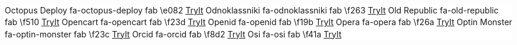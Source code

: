 <tr>
<td><i class='fab fa-octopus-deploy'></i> Octopus Deploy</td>
<td>fa-octopus-deploy</td>
<td>fab</td>
<td> \e082</td>
<td><a href='/fontawesome/fa-octopus-deploy' target='_blank'>TryIt</a></td>
</tr>
<tr>
<td><i class='fab fa-odnoklassniki'></i> Odnoklassniki</td>
<td>fa-odnoklassniki</td>
<td>fab</td>
<td> \f263</td>
<td><a href='/fontawesome/fa-odnoklassniki' target='_blank'>TryIt</a></td>
</tr>
<tr>
<td><i class='fab fa-old-republic'></i> Old Republic</td>
<td>fa-old-republic</td>
<td>fab</td>
<td> \f510</td>
<td><a href='/fontawesome/fa-old-republic' target='_blank'>TryIt</a></td>
</tr>
<tr>
<td><i class='fab fa-opencart'></i> Opencart</td>
<td>fa-opencart</td>
<td>fab</td>
<td> \f23d</td>
<td><a href='/fontawesome/fa-opencart' target='_blank'>TryIt</a></td>
</tr>
<tr>
<td><i class='fab fa-openid'></i> Openid</td>
<td>fa-openid</td>
<td>fab</td>
<td> \f19b</td>
<td><a href='/fontawesome/fa-openid' target='_blank'>TryIt</a></td>
</tr>
<tr>
<td><i class='fab fa-opera'></i> Opera</td>
<td>fa-opera</td>
<td>fab</td>
<td> \f26a</td>
<td><a href='/fontawesome/fa-opera' target='_blank'>TryIt</a></td>
</tr>
<tr>
<td><i class='fab fa-optin-monster'></i> Optin Monster</td>
<td>fa-optin-monster</td>
<td>fab</td>
<td> \f23c</td>
<td><a href='/fontawesome/fa-optin-monster' target='_blank'>TryIt</a></td>
</tr>
<tr>
<td><i class='fab fa-orcid'></i> Orcid</td>
<td>fa-orcid</td>
<td>fab</td>
<td> \f8d2</td>
<td><a href='/fontawesome/fa-orcid' target='_blank'>TryIt</a></td>
</tr>
<tr>
<td><i class='fab fa-osi'></i> Osi</td>
<td>fa-osi</td>
<td>fab</td>
<td> \f41a</td>
<td><a href='/fontawesome/fa-osi' target='_blank'>TryIt</a></td>
</tr>
<tr>
